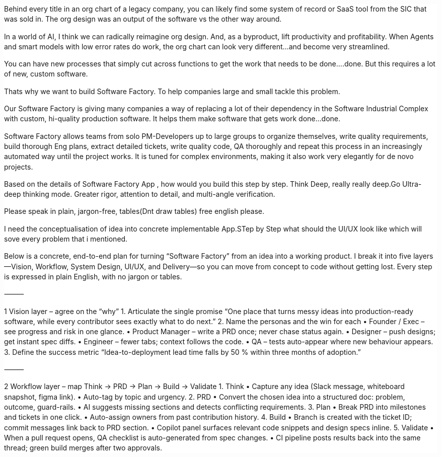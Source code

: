 Behind every title in an org chart of a legacy company, you can likely find some system of record or SaaS tool from the SIC that was sold in. The org design was an output of the software vs the other way around.

In a world of AI, I think we can radically reimagine org design. And, as a byproduct, lift productivity and profitability.  When Agents and smart models with low error rates do work, the org chart can look very different...and become very streamlined.

You can have new processes that simply cut across functions to get the work that needs to be done....done. But this requires a lot of new, custom software.

Thats why we want to build Software Factory. To help companies large and small tackle this problem.

Our Software Factory is giving many companies a way of replacing a lot of their dependency in the Software Industrial Complex with custom, hi-quality production software. It helps them make software that gets work done...done.


Software Factory allows teams from solo PM-Developers up to large groups to organize themselves, write quality requirements, build thorough Eng plans, extract detailed tickets, write quality code, QA thoroughly and repeat this process in an increasingly automated way until the project works. It is tuned for complex environments, making it also work very elegantly for de novo projects. 

Based on the details of Software Factory App , how would you build this step by step. Think Deep, really really deep.Go Ultra-deep thinking mode. Greater rigor, attention to detail, and multi-angle verification. 

Please speak in plain, jargon-free, tables(Dnt draw tables) free english please.

I need the conceptualisation of idea into concrete implementable App.STep by Step what should the UI/UX look like which will sove every problem that i mentioned.

Below is a concrete, end-to-end plan for turning “Software Factory” from an idea into a working product. I break it into five layers—Vision, Workflow, System Design, UI/UX, and Delivery—so you can move from concept to code without getting lost. Every step is expressed in plain English, with no jargon or tables.

⸻

1  Vision layer – agree on the “why”
	1.	Articulate the single promise
“One place that turns messy ideas into production-ready software, while every contributor sees exactly what to do next.”
	2.	Name the personas and the win for each
	•	Founder / Exec – see progress and risk in one glance.
	•	Product Manager – write a PRD once; never chase status again.
	•	Designer – push designs; get instant spec diffs.
	•	Engineer – fewer tabs; context follows the code.
	•	QA – tests auto-appear where new behaviour appears.
	3.	Define the success metric
“Idea-to-deployment lead time falls by 50 % within three months of adoption.”

⸻

2  Workflow layer – map Think → PRD → Plan → Build → Validate
	1.	Think
	•	Capture any idea (Slack message, whiteboard snapshot, figma link).
	•	Auto-tag by topic and urgency.
	2.	PRD
	•	Convert the chosen idea into a structured doc: problem, outcome, guard-rails.
	•	AI suggests missing sections and detects conflicting requirements.
	3.	Plan
	•	Break PRD into milestones and tickets in one click.
	•	Auto-assign owners from past contribution history.
	4.	Build
	•	Branch is created with the ticket ID; commit messages link back to PRD section.
	•	Copilot panel surfaces relevant code snippets and design specs inline.
	5.	Validate
	•	When a pull request opens, QA checklist is auto-generated from spec changes.
	•	CI pipeline posts results back into the same thread; green build merges after two approvals.